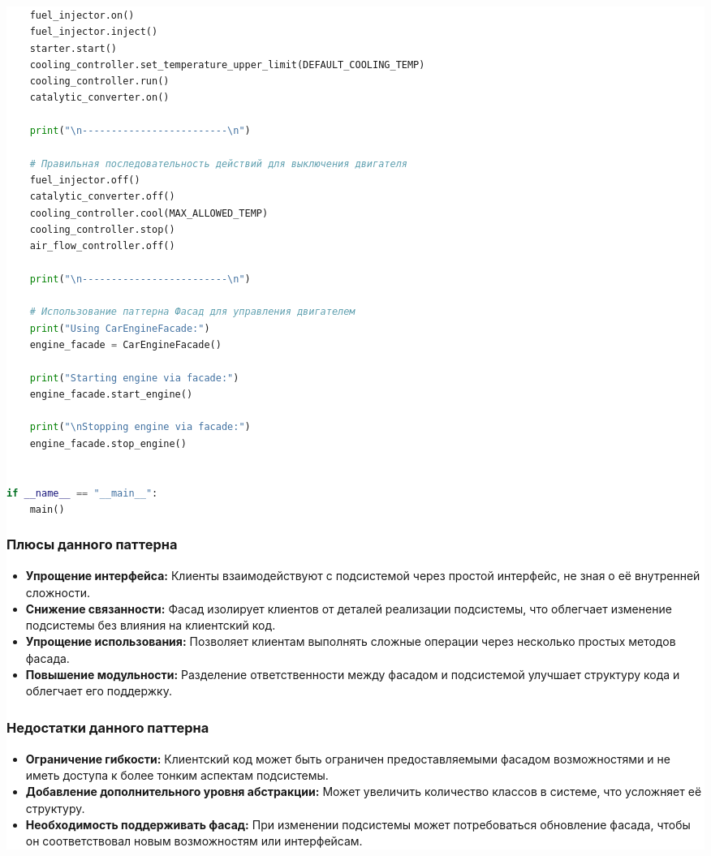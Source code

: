 ```python
    fuel_injector.on()
    fuel_injector.inject()
    starter.start()
    cooling_controller.set_temperature_upper_limit(DEFAULT_COOLING_TEMP)
    cooling_controller.run()
    catalytic_converter.on()

    print("\n-------------------------\n")

    # Правильная последовательность действий для выключения двигателя
    fuel_injector.off()
    catalytic_converter.off()
    cooling_controller.cool(MAX_ALLOWED_TEMP)
    cooling_controller.stop()
    air_flow_controller.off()

    print("\n-------------------------\n")

    # Использование паттерна Фасад для управления двигателем
    print("Using CarEngineFacade:")
    engine_facade = CarEngineFacade()

    print("Starting engine via facade:")
    engine_facade.start_engine()

    print("\nStopping engine via facade:")
    engine_facade.stop_engine()


if __name__ == "__main__":
    main()
```

### Плюсы данного паттерна

- **Упрощение интерфейса:** Клиенты взаимодействуют с подсистемой через простой интерфейс, не зная о её внутренней
  сложности.
- **Снижение связанности:** Фасад изолирует клиентов от деталей реализации подсистемы, что облегчает изменение
  подсистемы без влияния на клиентский код.
- **Упрощение использования:** Позволяет клиентам выполнять сложные операции через несколько простых методов фасада.
- **Повышение модульности:** Разделение ответственности между фасадом и подсистемой улучшает структуру кода и облегчает
  его поддержку.

### Недостатки данного паттерна

- **Ограничение гибкости:** Клиентский код может быть ограничен предоставляемыми фасадом возможностями и не иметь
  доступа к более тонким аспектам подсистемы.
- **Добавление дополнительного уровня абстракции:** Может увеличить количество классов в системе, что усложняет её
  структуру.
- **Необходимость поддерживать фасад:** При изменении подсистемы может потребоваться обновление фасада, чтобы он
  соответствовал новым возможностям или интерфейсам.
